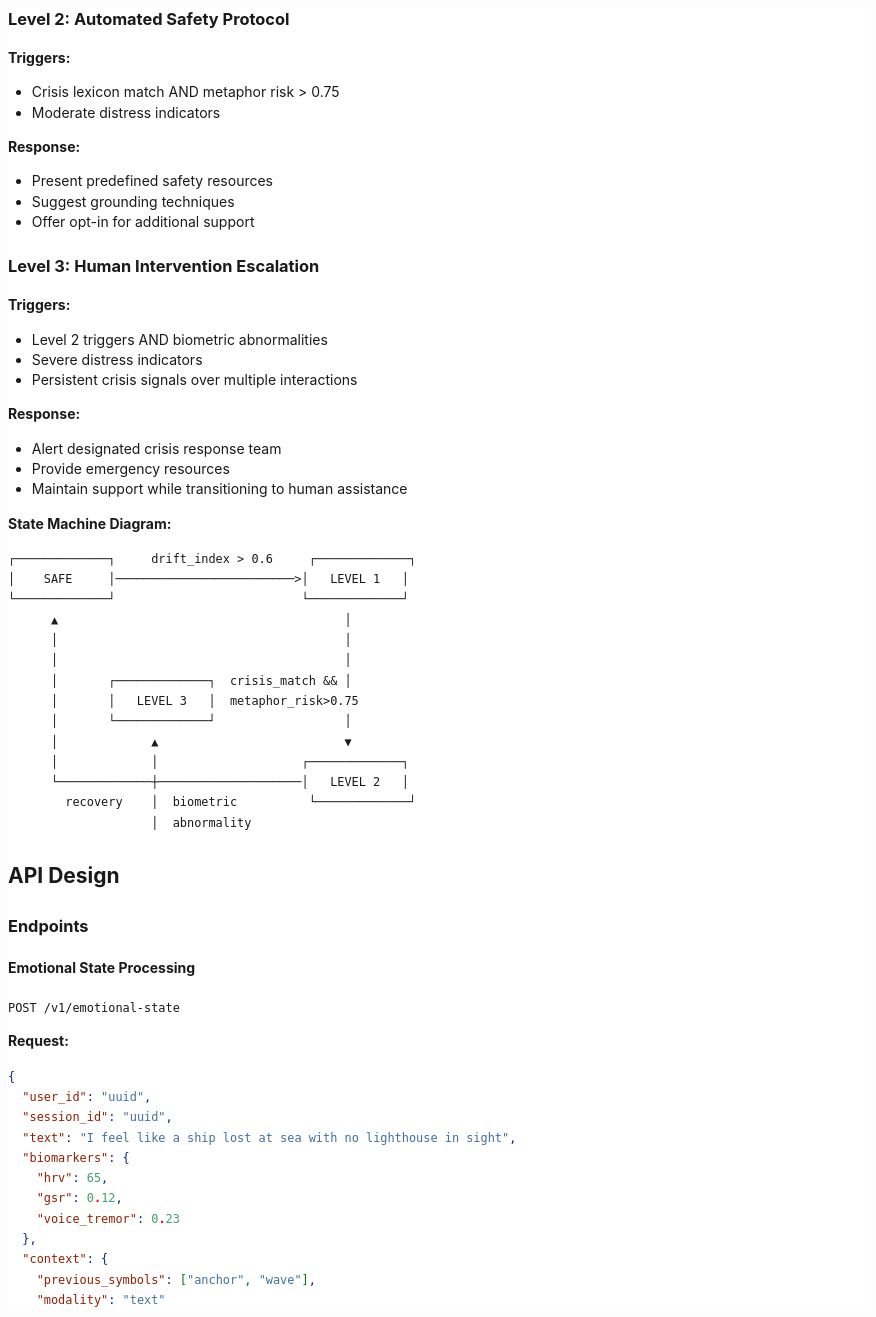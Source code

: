 ### Level 2: Automated Safety Protocol

**Triggers:**
- Crisis lexicon match AND metaphor risk > 0.75
- Moderate distress indicators

**Response:**
- Present predefined safety resources
- Suggest grounding techniques
- Offer opt-in for additional support

### Level 3: Human Intervention Escalation

**Triggers:**
- Level 2 triggers AND biometric abnormalities
- Severe distress indicators
- Persistent crisis signals over multiple interactions

**Response:**
- Alert designated crisis response team
- Provide emergency resources
- Maintain support while transitioning to human assistance

**State Machine Diagram:**

```
┌─────────────┐     drift_index > 0.6     ┌─────────────┐
│    SAFE     │─────────────────────────>│   LEVEL 1   │
└─────────────┘                          └─────────────┘
      ▲                                        │
      │                                        │
      │                                        │
      │       ┌─────────────┐  crisis_match && │
      │       │   LEVEL 3   │  metaphor_risk>0.75
      │       └─────────────┘                  │
      │             ▲                          ▼
      │             │                    ┌─────────────┐
      └─────────────┼────────────────────│   LEVEL 2   │
        recovery    │  biometric          └─────────────┘
                    │  abnormality
```

## API Design

### Endpoints

#### Emotional State Processing

```
POST /v1/emotional-state
```

**Request:**
```json
{
  "user_id": "uuid",
  "session_id": "uuid",
  "text": "I feel like a ship lost at sea with no lighthouse in sight",
  "biomarkers": {
    "hrv": 65,
    "gsr": 0.12,
    "voice_tremor": 0.23
  },
  "context": {
    "previous_symbols": ["anchor", "wave"],
    "modality": "text"
```